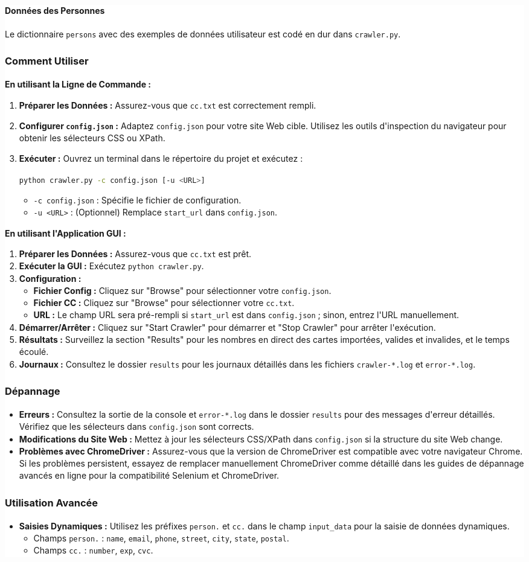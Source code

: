#### Données des Personnes

Le dictionnaire `persons` avec des exemples de données utilisateur est codé en dur dans `crawler.py`.

### Comment Utiliser

**En utilisant la Ligne de Commande :**

1.  **Préparer les Données :** Assurez-vous que `cc.txt` est correctement rempli.
2.  **Configurer `config.json` :** Adaptez `config.json` pour votre site Web cible. Utilisez les outils d'inspection du navigateur pour obtenir les sélecteurs CSS ou XPath.
3.  **Exécuter :** Ouvrez un terminal dans le répertoire du projet et exécutez :

    ```bash
    python crawler.py -c config.json [-u <URL>]
    ```

    *   `-c config.json` : Spécifie le fichier de configuration.
    *   `-u <URL>` : (Optionnel) Remplace `start_url` dans `config.json`.

**En utilisant l'Application GUI :**

1.  **Préparer les Données :** Assurez-vous que `cc.txt` est prêt.
2.  **Exécuter la GUI :** Exécutez `python crawler.py`.
3.  **Configuration :**
    *   **Fichier Config :** Cliquez sur "Browse" pour sélectionner votre `config.json`.
    *   **Fichier CC :** Cliquez sur "Browse" pour sélectionner votre `cc.txt`.
    *   **URL :** Le champ URL sera pré-rempli si `start_url` est dans `config.json` ; sinon, entrez l'URL manuellement.
4.  **Démarrer/Arrêter :** Cliquez sur "Start Crawler" pour démarrer et "Stop Crawler" pour arrêter l'exécution.
5.  **Résultats :** Surveillez la section "Results" pour les nombres en direct des cartes importées, valides et invalides, et le temps écoulé.
6.  **Journaux :** Consultez le dossier `results` pour les journaux détaillés dans les fichiers `crawler-*.log` et `error-*.log`.

### Dépannage

*   **Erreurs :** Consultez la sortie de la console et `error-*.log` dans le dossier `results` pour des messages d'erreur détaillés. Vérifiez que les sélecteurs dans `config.json` sont corrects.
*   **Modifications du Site Web :** Mettez à jour les sélecteurs CSS/XPath dans `config.json` si la structure du site Web change.
*   **Problèmes avec ChromeDriver :** Assurez-vous que la version de ChromeDriver est compatible avec votre navigateur Chrome. Si les problèmes persistent, essayez de remplacer manuellement ChromeDriver comme détaillé dans les guides de dépannage avancés en ligne pour la compatibilité Selenium et ChromeDriver.

### Utilisation Avancée

*   **Saisies Dynamiques :** Utilisez les préfixes `person.` et `cc.` dans le champ `input_data` pour la saisie de données dynamiques.
    *   Champs `person.` : `name`, `email`, `phone`, `street`, `city`, `state`, `postal`.
    *   Champs `cc.` : `number`, `exp`, `cvc`.
